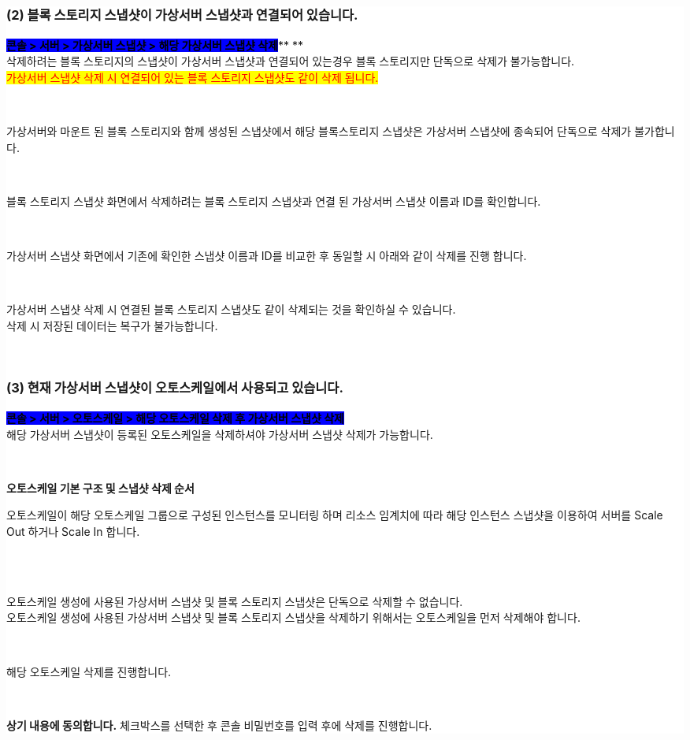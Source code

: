 

### (2) 블록 스토리지 스냅샷이 가상서버 스냅샷과 연결되어 있습니다.

<mark style="background-color:blue;">**콘솔  > 서버  > 가상서버 스냅샷  > 해당 가상서버 스냅샷 삭제**</mark>** ** \
삭제하려는 블록 스토리지의 스냅샷이 가상서버 스냅샷과 연결되어 있는경우 블록 스토리지만 단독으로 삭제가 불가능합니다.\
<mark style="color:red;">가상서버 스냅샷 삭제 시 연결되어 있는 블록 스토리지 스냅샷도 같이 삭제 됩니다.</mark>

<figure><img src="https://filesystem.cafe24.com/hosting/cloud_service/2023/02/01/329209b14818af85ba615bf9857b1bf8_1675226041.jpg" alt=""><figcaption></figcaption></figure>

가상서버와 마운트 된 블록 스토리지와 함께 생성된 스냅샷에서 해당 블록스토리지 스냅샷은 가상서버 스냅샷에 종속되어 단독으로 삭제가 불가합니다.

<figure><img src="https://filesystem.cafe24.com/hosting/cloud_service/2023/02/21/1038e23ed6d03e192592775d57cc7a91_1676944327.jpg" alt=""><figcaption></figcaption></figure>

블록 스토리지 스냅샷 화면에서 삭제하려는 블록 스토리지 스냅샷과 연결 된 가상서버 스냅샷 이름과 ID를 확인합니다.

<figure><img src="https://filesystem.cafe24.com/hosting/cloud_service/2023/02/07/4411a3fb1cb4b240ad6071b2477e201b_1675732965.jpg" alt=""><figcaption></figcaption></figure>

가상서버 스냅샷 화면에서 기존에 확인한 스냅샷 이름과 ID를 비교한 후 동일할 시 아래와 같이 삭제를 진행 합니다.

<figure><img src="https://filesystem.cafe24.com/hosting/cloud_service/2023/02/07/6c01c6d425fdf193ccf2db361fb74a33_1675732976.jpg" alt=""><figcaption></figcaption></figure>

가상서버 스냅샷 삭제 시 연결된 블록 스토리지 스냅샷도 같이 삭제되는 것을 확인하실 수 있습니다.\
삭제 시 저장된 데이터는 복구가 불가능합니다.

<figure><img src="https://filesystem.cafe24.com/hosting/cloud_service/2023/02/07/d2b368b3c27b7ed9e0400dae76f97580_1675733018.jpg" alt=""><figcaption></figcaption></figure>





### (3) 현재 가상서버 스냅샷이 오토스케일에서 사용되고 있습니다.

<mark style="background-color:blue;">**콘솔  > 서버  > 오토스케일  > 해당 오토스케일 삭제 후 가상서버 스냅샷 삭제**</mark>\
해당 가상서버 스냅샷이 등록된 오토스케일을 삭제하셔야 가상서버 스냅샷 삭제가 가능합니다.

<figure><img src="https://filesystem.cafe24.com/hosting/cloud_service/2023/02/01/f1fb6d552953da6650273efbef9c1fff_1675227127.jpg" alt=""><figcaption></figcaption></figure>

**오토스케일 기본 구조 및 스냅샷 삭제 순서**

오토스케일이 해당 오토스케일 그룹으로 구성된 인스턴스를 모니터링 하며 리소스 임계치에 따라 해당 인스턴스 스냅샷을 이용하여 서버를 Scale Out 하거나 Scale In 합니다.

<figure><img src="https://filesystem.cafe24.com/hosting/cloud_service/2023/02/07/bcad69fe11da75298add01cbc8eeb53b_1675746246.jpg" alt=""><figcaption></figcaption></figure>

\
오토스케일 생성에 사용된 가상서버 스냅샷 및 블록 스토리지 스냅샷은 단독으로 삭제할 수 없습니다.\
오토스케일 생성에 사용된 가상서버 스냅샷 및 블록 스토리지 스냅샷을 삭제하기 위해서는 오토스케일을 먼저 삭제해야 합니다.

<figure><img src="https://filesystem.cafe24.com/hosting/cloud_service/2023/02/16/048707de1232c7bd50b2f7c1722174f3_1676523511.jpg" alt=""><figcaption></figcaption></figure>

해당 오토스케일 삭제를 진행합니다.

<figure><img src="https://filesystem.cafe24.com/hosting/cloud_service/2023/02/06/554595951701c0f6e243631b9634e85d_1675671070.jpg" alt=""><figcaption></figcaption></figure>

**상기 내용에 동의합니다.** 체크박스를 선택한 후 콘솔 비밀번호를 입력 후에 삭제를 진행합니다.
